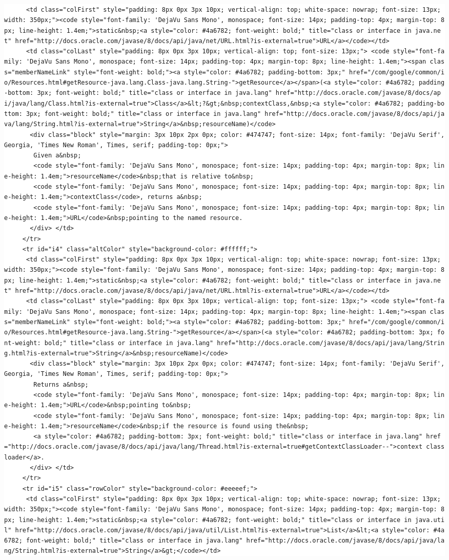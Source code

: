           <td class="colFirst" style="padding: 8px 0px 3px 10px; vertical-align: top; white-space: nowrap; font-size: 13px; width: 350px;"><code style="font-family: 'DejaVu Sans Mono', monospace; font-size: 14px; padding-top: 4px; margin-top: 8px; line-height: 1.4em;">static&nbsp;<a style="color: #4a6782; font-weight: bold;" title="class or interface in java.net" href="http://docs.oracle.com/javase/8/docs/api/java/net/URL.html?is-external=true">URL</a></code></td> 
          <td class="colLast" style="padding: 8px 0px 3px 10px; vertical-align: top; font-size: 13px;"> <code style="font-family: 'DejaVu Sans Mono', monospace; font-size: 14px; padding-top: 4px; margin-top: 8px; line-height: 1.4em;"><span class="memberNameLink" style="font-weight: bold;"><a style="color: #4a6782; padding-bottom: 3px;" href="/com/google/common/io/Resources.html#getResource-java.lang.Class-java.lang.String-">getResource</a></span>(<a style="color: #4a6782; padding-bottom: 3px; font-weight: bold;" title="class or interface in java.lang" href="http://docs.oracle.com/javase/8/docs/api/java/lang/Class.html?is-external=true">Class</a>&lt;?&gt;&nbsp;contextClass,&nbsp;<a style="color: #4a6782; padding-bottom: 3px; font-weight: bold;" title="class or interface in java.lang" href="http://docs.oracle.com/javase/8/docs/api/java/lang/String.html?is-external=true">String</a>&nbsp;resourceName)</code> 
           <div class="block" style="margin: 3px 10px 2px 0px; color: #474747; font-size: 14px; font-family: 'DejaVu Serif', Georgia, 'Times New Roman', Times, serif; padding-top: 0px;">
            Given a&nbsp;
            <code style="font-family: 'DejaVu Sans Mono', monospace; font-size: 14px; padding-top: 4px; margin-top: 8px; line-height: 1.4em;">resourceName</code>&nbsp;that is relative to&nbsp;
            <code style="font-family: 'DejaVu Sans Mono', monospace; font-size: 14px; padding-top: 4px; margin-top: 8px; line-height: 1.4em;">contextClass</code>, returns a&nbsp;
            <code style="font-family: 'DejaVu Sans Mono', monospace; font-size: 14px; padding-top: 4px; margin-top: 8px; line-height: 1.4em;">URL</code>&nbsp;pointing to the named resource.
           </div> </td> 
         </tr> 
         <tr id="i4" class="altColor" style="background-color: #ffffff;"> 
          <td class="colFirst" style="padding: 8px 0px 3px 10px; vertical-align: top; white-space: nowrap; font-size: 13px; width: 350px;"><code style="font-family: 'DejaVu Sans Mono', monospace; font-size: 14px; padding-top: 4px; margin-top: 8px; line-height: 1.4em;">static&nbsp;<a style="color: #4a6782; font-weight: bold;" title="class or interface in java.net" href="http://docs.oracle.com/javase/8/docs/api/java/net/URL.html?is-external=true">URL</a></code></td> 
          <td class="colLast" style="padding: 8px 0px 3px 10px; vertical-align: top; font-size: 13px;"> <code style="font-family: 'DejaVu Sans Mono', monospace; font-size: 14px; padding-top: 4px; margin-top: 8px; line-height: 1.4em;"><span class="memberNameLink" style="font-weight: bold;"><a style="color: #4a6782; padding-bottom: 3px;" href="/com/google/common/io/Resources.html#getResource-java.lang.String-">getResource</a></span>(<a style="color: #4a6782; padding-bottom: 3px; font-weight: bold;" title="class or interface in java.lang" href="http://docs.oracle.com/javase/8/docs/api/java/lang/String.html?is-external=true">String</a>&nbsp;resourceName)</code> 
           <div class="block" style="margin: 3px 10px 2px 0px; color: #474747; font-size: 14px; font-family: 'DejaVu Serif', Georgia, 'Times New Roman', Times, serif; padding-top: 0px;">
            Returns a&nbsp;
            <code style="font-family: 'DejaVu Sans Mono', monospace; font-size: 14px; padding-top: 4px; margin-top: 8px; line-height: 1.4em;">URL</code>&nbsp;pointing to&nbsp;
            <code style="font-family: 'DejaVu Sans Mono', monospace; font-size: 14px; padding-top: 4px; margin-top: 8px; line-height: 1.4em;">resourceName</code>&nbsp;if the resource is found using the&nbsp;
            <a style="color: #4a6782; padding-bottom: 3px; font-weight: bold;" title="class or interface in java.lang" href="http://docs.oracle.com/javase/8/docs/api/java/lang/Thread.html?is-external=true#getContextClassLoader--">context class loader</a>.
           </div> </td> 
         </tr> 
         <tr id="i5" class="rowColor" style="background-color: #eeeeef;"> 
          <td class="colFirst" style="padding: 8px 0px 3px 10px; vertical-align: top; white-space: nowrap; font-size: 13px; width: 350px;"><code style="font-family: 'DejaVu Sans Mono', monospace; font-size: 14px; padding-top: 4px; margin-top: 8px; line-height: 1.4em;">static&nbsp;<a style="color: #4a6782; font-weight: bold;" title="class or interface in java.util" href="http://docs.oracle.com/javase/8/docs/api/java/util/List.html?is-external=true">List</a>&lt;<a style="color: #4a6782; font-weight: bold;" title="class or interface in java.lang" href="http://docs.oracle.com/javase/8/docs/api/java/lang/String.html?is-external=true">String</a>&gt;</code></td> 